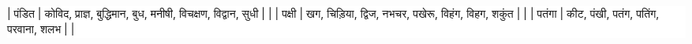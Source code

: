 | पंडित              | कोविद, प्राज्ञ, बुद्धिमान, बुध, मनीषी, विचक्षण, विद्वान, सुधी                                                                                                                                                                                                                                                                                                                          |                   |
| पक्षी              | खग, चिड़िया, द्विज, नभचर, पखेरू, विहंग, विहग, शकुंत                                                                                                                                                                                                                                                                                                                                    |                   |
| पतंगा              | कीट, पंखी, पतंग, पतिंग, परवाना, शलभ                                                                                                                                                                                                                                                                                                                                                    |                   |
